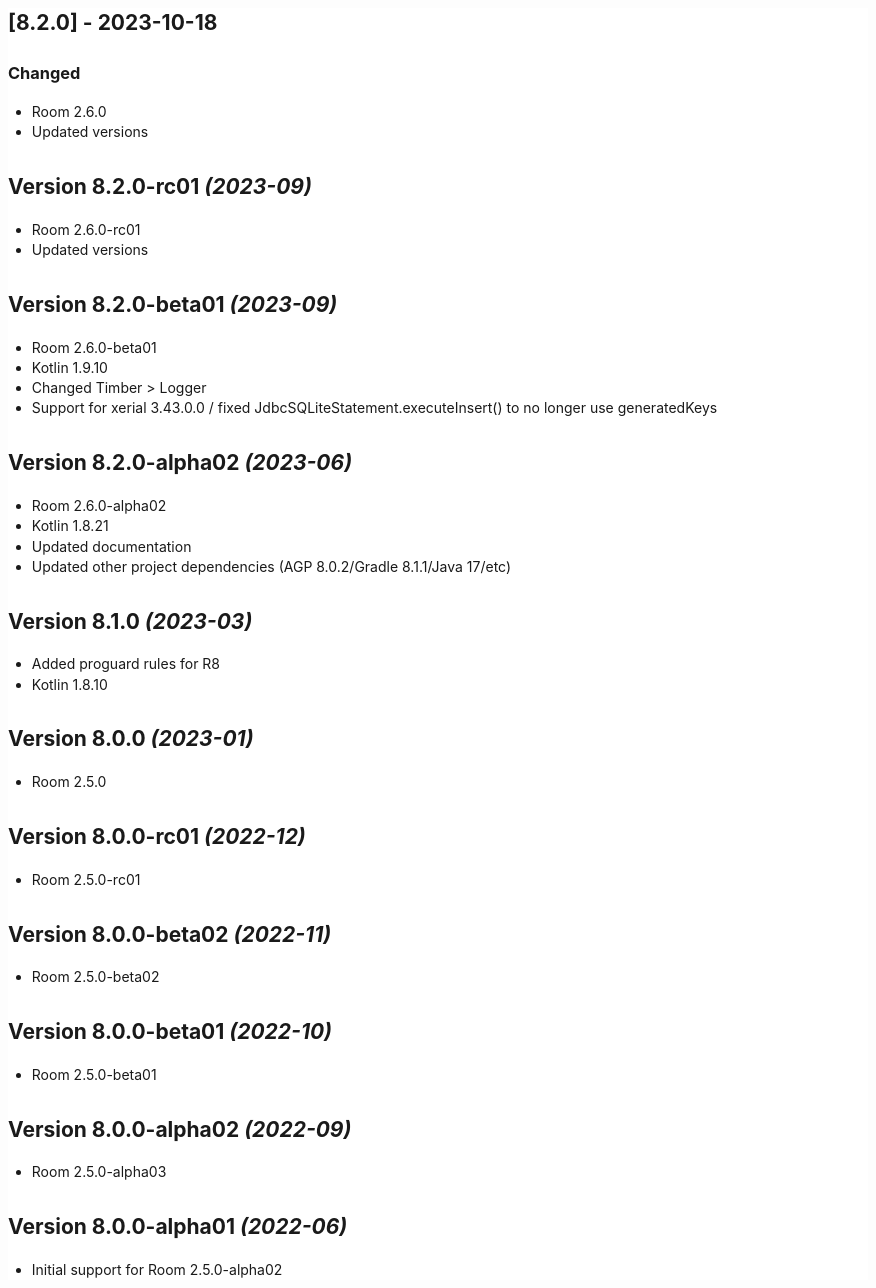 ## [8.2.0] - 2023-10-18

### Changed

- Room 2.6.0
- Updated versions

Version 8.2.0-rc01 *(2023-09)*
-------------------------
* Room 2.6.0-rc01
* Updated versions

Version 8.2.0-beta01 *(2023-09)*
-------------------------
* Room 2.6.0-beta01
* Kotlin 1.9.10
* Changed Timber > Logger 
* Support for xerial 3.43.0.0 / fixed JdbcSQLiteStatement.executeInsert() to no longer use generatedKeys

Version 8.2.0-alpha02 *(2023-06)*
-------------------------
* Room 2.6.0-alpha02
* Kotlin 1.8.21
* Updated documentation
* Updated other project dependencies (AGP 8.0.2/Gradle 8.1.1/Java 17/etc)

Version 8.1.0 *(2023-03)*
-------------------------
* Added proguard rules for R8
* Kotlin 1.8.10

Version 8.0.0 *(2023-01)*
-------------------------
* Room 2.5.0

Version 8.0.0-rc01 *(2022-12)*
-------------------------
* Room 2.5.0-rc01

Version 8.0.0-beta02 *(2022-11)*
-------------------------
* Room 2.5.0-beta02

Version 8.0.0-beta01 *(2022-10)*
-------------------------
* Room 2.5.0-beta01

Version 8.0.0-alpha02 *(2022-09)*
-------------------------
* Room 2.5.0-alpha03

Version 8.0.0-alpha01 *(2022-06)*
-------------------------
* Initial support for Room 2.5.0-alpha02
